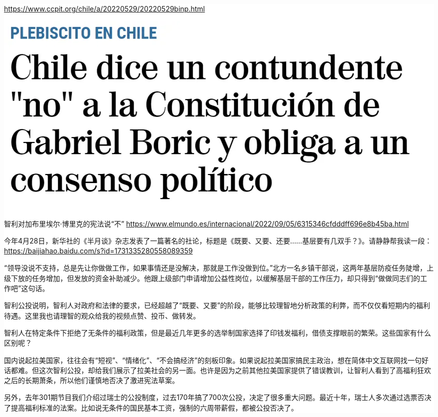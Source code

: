 https://www.ccpit.org/chile/a/20220529/20220529binp.html
 

![](/images/btnews/btnews/0401_0500/0489/5790b83b-f47e-4c86-b668-c93750917873.webp)

智利对加布里埃尔·博里克的宪法说“不”
https://www.elmundo.es/internacional/2022/09/05/6315346cfdddff696e8b45ba.html


今年4月28日，新华社的《半月谈》杂志发表了一篇著名的社论，标题是《既要、又要、还要……基层要有几双手？》。请静静帮我读一段：
https://baijiahao.baidu.com/s?id=1731335280558089359


“领导没说不支持，总是先让你做做工作，如果事情还是没解决，那就是工作没做到位。”北方一名乡镇干部说，这两年基层防疫任务陡增，上级下放的任务增加，但发放的资金补助减少。他跟上级部门申请增加公益性岗位，以缓解基层干部的工作压力，却只得到“做做同志们的工作吧”这句话。


智利公投说明，智利人对政府和法律的要求，已经超越了“既要、又要”的阶段，能够比较理智地分析政策的利弊，而不仅仅看短期内的福利待遇。这里我也请理智的观众给我的视频点赞、投币、做转发。


智利人在特定条件下拒绝了无条件的福利政策，但是最近几年更多的选举制国家选择了印钱发福利，借债支撑眼前的繁荣。这些国家有什么区别呢？


国内说起拉美国家，往往会有“短视”、“情绪化”、“不会搞经济”的刻板印象。如果说起拉美国家搞民主政治，想在简体中文互联网找一句好话都难。但这次智利公投，却给我们展示了拉美社会的另一面。也许是因为之前其他拉美国家提供了错误教训，让智利人看到了高福利狂欢之后的长期萧条，所以他们谨慎地否决了激进宪法草案。


另外，去年301期节目我们介绍过瑞士的公投制度，过去170年搞了700次公投，决定了很多重大问题。最近十年，瑞士人多次通过选票否决了提高福利标准的法案。比如说无条件的国民基本工资，强制的六周带薪假，都被公投否决了。
